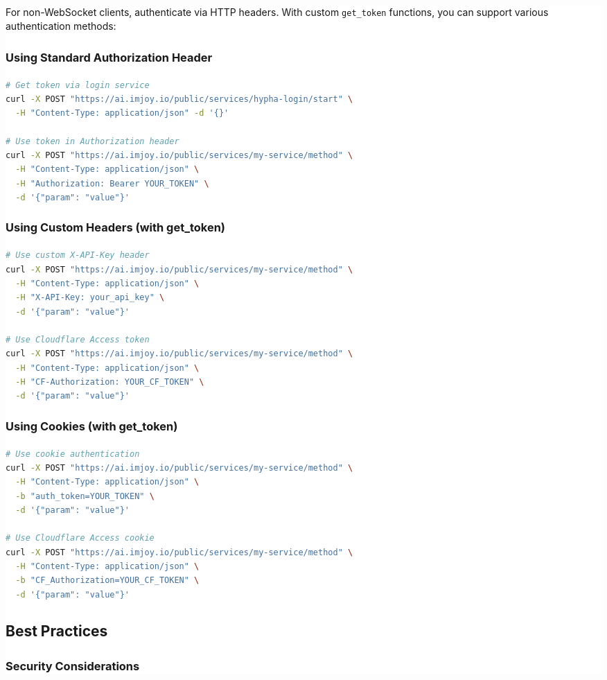 For non-WebSocket clients, authenticate via HTTP headers. With custom `get_token` functions, you can support various authentication methods:

### Using Standard Authorization Header

```bash
# Get token via login service
curl -X POST "https://ai.imjoy.io/public/services/hypha-login/start" \
  -H "Content-Type: application/json" -d '{}'

# Use token in Authorization header
curl -X POST "https://ai.imjoy.io/public/services/my-service/method" \
  -H "Content-Type: application/json" \
  -H "Authorization: Bearer YOUR_TOKEN" \
  -d '{"param": "value"}'
```

### Using Custom Headers (with get_token)

```bash
# Use custom X-API-Key header
curl -X POST "https://ai.imjoy.io/public/services/my-service/method" \
  -H "Content-Type: application/json" \
  -H "X-API-Key: your_api_key" \
  -d '{"param": "value"}'

# Use Cloudflare Access token
curl -X POST "https://ai.imjoy.io/public/services/my-service/method" \
  -H "Content-Type: application/json" \
  -H "CF-Authorization: YOUR_CF_TOKEN" \
  -d '{"param": "value"}'
```

### Using Cookies (with get_token)

```bash
# Use cookie authentication
curl -X POST "https://ai.imjoy.io/public/services/my-service/method" \
  -H "Content-Type: application/json" \
  -b "auth_token=YOUR_TOKEN" \
  -d '{"param": "value"}'

# Use Cloudflare Access cookie
curl -X POST "https://ai.imjoy.io/public/services/my-service/method" \
  -H "Content-Type: application/json" \
  -b "CF_Authorization=YOUR_CF_TOKEN" \
  -d '{"param": "value"}'
```

## Best Practices

### Security Considerations
